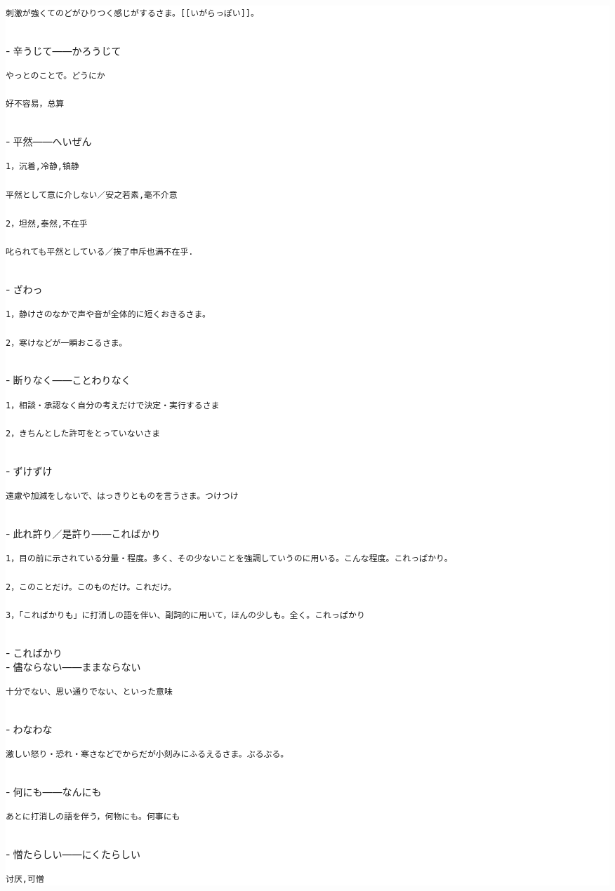    刺激が強くてのどがひりつく感じがするさま。[[いがらっぽい]]。
<br>
- 辛うじて——かろうじて
    
    やっとのことで。どうにか
    
    好不容易，总算
<br>
- 平然——へいぜん
    
    1，沉着,冷静,镇静
    
    平然として意に介しない／安之若素,毫不介意
    
    2，坦然,泰然,不在乎
    
    叱られても平然としている／挨了申斥也满不在乎.
<br>
- ざわっ
    
    1，静けさのなかで声や音が全体的に短くおきるさま。
    
    2，寒けなどが一瞬おこるさま。
<br>
- 断りなく——ことわりなく
    
    1，相談・承認なく自分の考えだけで決定・実行するさま
    
    2，きちんとした許可をとっていないさま
<br>
- ずけずけ
    
    遠慮や加減をしないで、はっきりとものを言うさま。つけつけ
<br>
- 此れ許り／是許り——こればかり
    
    1，目の前に示されている分量・程度。多く、その少ないことを強調していうのに用いる。こんな程度。これっぱかり。
    
    2，このことだけ。このものだけ。これだけ。
    
    3，「こればかりも」に打消しの語を伴い、副詞的に用いて，ほんの少しも。全く。これっぱかり
<br>
- こればかり
    
<br>
- 儘ならない——ままならない
    
    十分でない、思い通りでない、といった意味
<br>
- わなわな
    
    激しい怒り・恐れ・寒さなどでからだが小刻みにふるえるさま。ぶるぶる。
<br>
- 何にも——なんにも
    
    あとに打消しの語を伴う，何物にも。何事にも
<br>
- 憎たらしい——にくたらしい
    
    讨厌,可憎
    